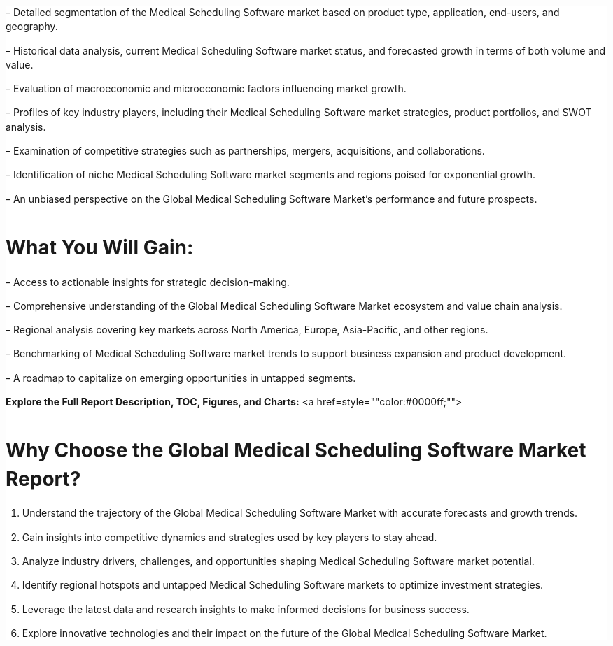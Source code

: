 – Detailed segmentation of the Medical Scheduling Software market based on product type, application, end-users, and geography.

– Historical data analysis, current Medical Scheduling Software market status, and forecasted growth in terms of both volume and value.

– Evaluation of macroeconomic and microeconomic factors influencing market growth.

– Profiles of key industry players, including their Medical Scheduling Software market strategies, product portfolios, and SWOT analysis.

– Examination of competitive strategies such as partnerships, mergers, acquisitions, and collaborations.

– Identification of niche Medical Scheduling Software market segments and regions poised for exponential growth.

– An unbiased perspective on the Global Medical Scheduling Software Market’s performance and future prospects.

# <strong>What You Will Gain:</strong>

– Access to actionable insights for strategic decision-making.

– Comprehensive understanding of the Global Medical Scheduling Software Market ecosystem and value chain analysis.

– Regional analysis covering key markets across North America, Europe, Asia-Pacific, and other regions.

– Benchmarking of Medical Scheduling Software market trends to support business expansion and product development.

– A roadmap to capitalize on emerging opportunities in untapped segments.

<strong>Explore the Full Report Description, TOC, Figures, and Charts:</strong>
<a href=style=""color:#0000ff;""></a>

# <strong>Why Choose the Global Medical Scheduling Software Market Report?</strong>

1. Understand the trajectory of the Global Medical Scheduling Software Market with accurate forecasts and growth trends.

2. Gain insights into competitive dynamics and strategies used by key players to stay ahead.

3. Analyze industry drivers, challenges, and opportunities shaping Medical Scheduling Software market potential.

4. Identify regional hotspots and untapped Medical Scheduling Software markets to optimize investment strategies.

5. Leverage the latest data and research insights to make informed decisions for business success.

6. Explore innovative technologies and their impact on the future of the Global Medical Scheduling Software Market.
